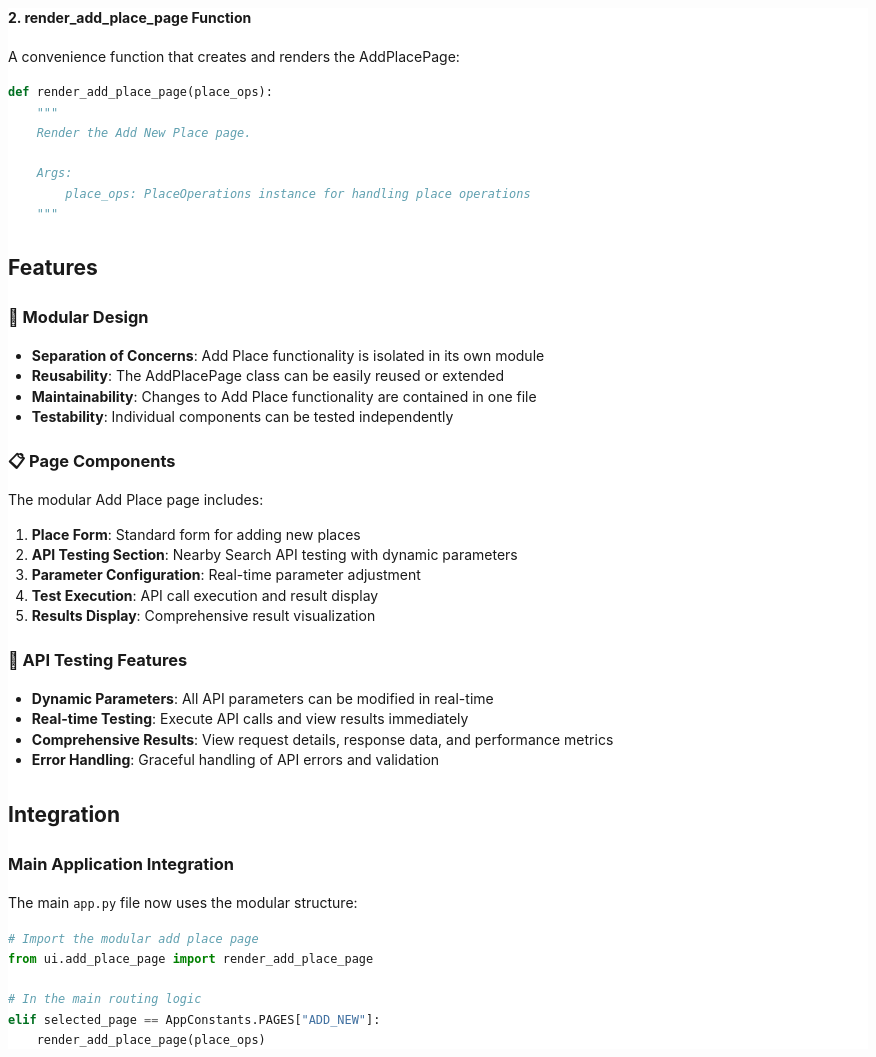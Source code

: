 #### 2. render_add_place_page Function

A convenience function that creates and renders the AddPlacePage:

```python
def render_add_place_page(place_ops):
    """
    Render the Add New Place page.
    
    Args:
        place_ops: PlaceOperations instance for handling place operations
    """
```

## Features

### 🔧 Modular Design

- **Separation of Concerns**: Add Place functionality is isolated in its own module
- **Reusability**: The AddPlacePage class can be easily reused or extended
- **Maintainability**: Changes to Add Place functionality are contained in one file
- **Testability**: Individual components can be tested independently

### 📋 Page Components

The modular Add Place page includes:

1. **Place Form**: Standard form for adding new places
2. **API Testing Section**: Nearby Search API testing with dynamic parameters
3. **Parameter Configuration**: Real-time parameter adjustment
4. **Test Execution**: API call execution and result display
5. **Results Display**: Comprehensive result visualization

### 🎯 API Testing Features

- **Dynamic Parameters**: All API parameters can be modified in real-time
- **Real-time Testing**: Execute API calls and view results immediately
- **Comprehensive Results**: View request details, response data, and performance metrics
- **Error Handling**: Graceful handling of API errors and validation

## Integration

### Main Application Integration

The main `app.py` file now uses the modular structure:

```python
# Import the modular add place page
from ui.add_place_page import render_add_place_page

# In the main routing logic
elif selected_page == AppConstants.PAGES["ADD_NEW"]:
    render_add_place_page(place_ops)
```
